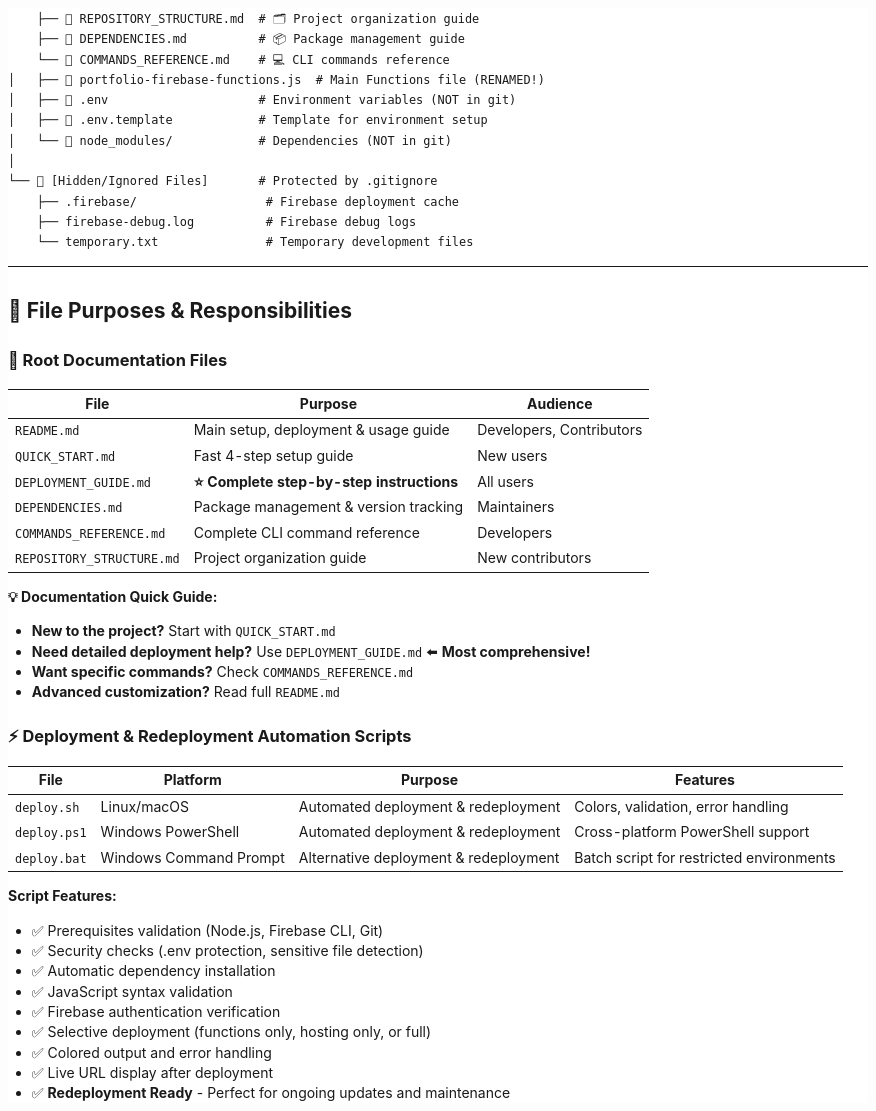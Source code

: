 ```
    ├── 📄 REPOSITORY_STRUCTURE.md  # 🗂️ Project organization guide  
    ├── 📄 DEPENDENCIES.md          # 📦 Package management guide
    └── 📄 COMMANDS_REFERENCE.md    # 💻 CLI commands reference
│   ├── 📄 portfolio-firebase-functions.js  # Main Functions file (RENAMED!)
│   ├── 🔐 .env                     # Environment variables (NOT in git)
│   ├── 📄 .env.template            # Template for environment setup
│   └── 📂 node_modules/            # Dependencies (NOT in git)
│
└── 🚫 [Hidden/Ignored Files]       # Protected by .gitignore
    ├── .firebase/                  # Firebase deployment cache
    ├── firebase-debug.log          # Firebase debug logs
    └── temporary.txt               # Temporary development files
```

---

## 🎯 **File Purposes & Responsibilities**

### **📄 Root Documentation Files**
| File | Purpose | Audience |
|------|---------|----------|
| `README.md` | Main setup, deployment & usage guide | Developers, Contributors |
| `QUICK_START.md` | Fast 4-step setup guide | New users |
| `DEPLOYMENT_GUIDE.md` | **⭐ Complete step-by-step instructions** | All users |
| `DEPENDENCIES.md` | Package management & version tracking | Maintainers |
| `COMMANDS_REFERENCE.md` | Complete CLI command reference | Developers |
| `REPOSITORY_STRUCTURE.md` | Project organization guide | New contributors |

**💡 Documentation Quick Guide:**
- **New to the project?** Start with `QUICK_START.md`
- **Need detailed deployment help?** Use `DEPLOYMENT_GUIDE.md` ⬅️ **Most comprehensive!**
- **Want specific commands?** Check `COMMANDS_REFERENCE.md`
- **Advanced customization?** Read full `README.md`

### **⚡ Deployment & Redeployment Automation Scripts**
| File | Platform | Purpose | Features |
|------|----------|---------|----------|
| `deploy.sh` | Linux/macOS | Automated deployment & redeployment | Colors, validation, error handling |
| `deploy.ps1` | Windows PowerShell | Automated deployment & redeployment | Cross-platform PowerShell support |
| `deploy.bat` | Windows Command Prompt | Alternative deployment & redeployment | Batch script for restricted environments |

**Script Features:**
- ✅ Prerequisites validation (Node.js, Firebase CLI, Git)
- ✅ Security checks (.env protection, sensitive file detection)
- ✅ Automatic dependency installation
- ✅ JavaScript syntax validation
- ✅ Firebase authentication verification
- ✅ Selective deployment (functions only, hosting only, or full)
- ✅ Colored output and error handling
- ✅ Live URL display after deployment
- ✅ **Redeployment Ready** - Perfect for ongoing updates and maintenance
